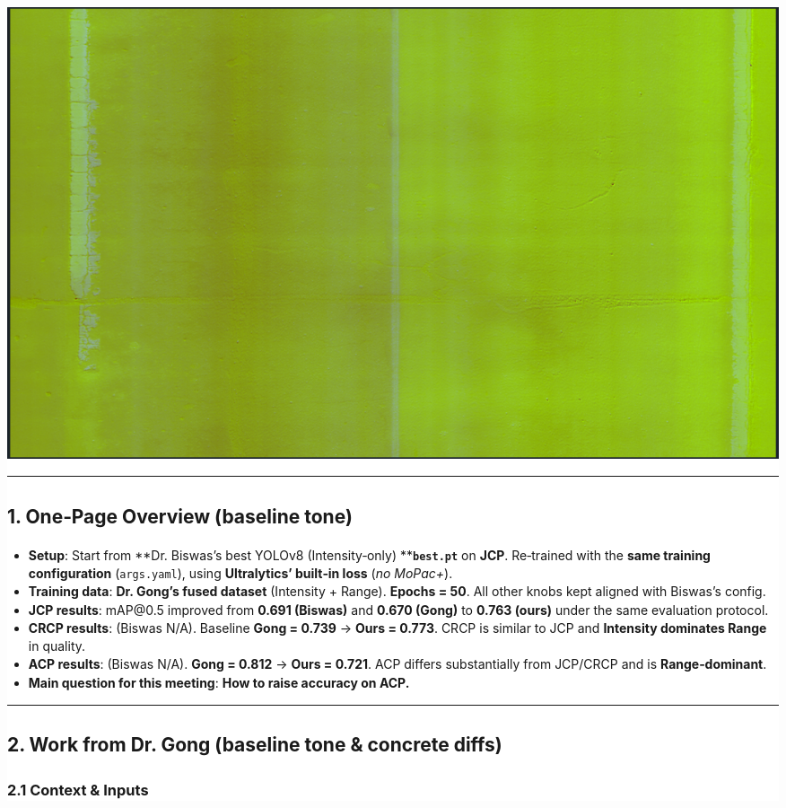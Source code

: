 ![TxDOT sample](./images/2.png)

---

## 1. One‑Page Overview (baseline tone)

- **Setup**: Start from \*\*Dr. Biswas’s best YOLOv8 (Intensity‑only) \*\***`best.pt`** on **JCP**. Re‑trained with the **same training configuration** (`args.yaml`), using **Ultralytics’ built‑in loss** (*no MoPac+*).
- **Training data**: **Dr. Gong’s fused dataset** (Intensity + Range). **Epochs = 50**. All other knobs kept aligned with Biswas’s config.
- **JCP results**: mAP\@0.5 improved from **0.691 (Biswas)** and **0.670 (Gong)** to **0.763 (ours)** under the same evaluation protocol.
- **CRCP results**: (Biswas N/A). Baseline **Gong = 0.739** → **Ours = 0.773**. CRCP is similar to JCP and **Intensity dominates Range** in quality.
- **ACP results**: (Biswas N/A). **Gong = 0.812** → **Ours = 0.721**. ACP differs substantially from JCP/CRCP and is **Range‑dominant**.
- **Main question for this meeting**: **How to raise accuracy on ACP.**

---



## 2. Work from Dr. Gong (baseline tone & concrete diffs)

### 2.1 Context & Inputs
